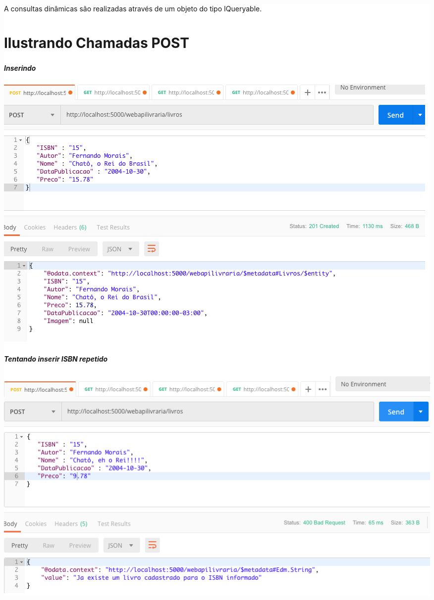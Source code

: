A consultas dinâmicas são realizadas através de um objeto do tipo IQueryable.

# Ilustrando Chamadas POST

##### Inserindo
<img src="MarkDown_DotNet/desafio_dot_net/insert/insert_1.png"/>

##### Tentando inserir ISBN repetido
<img src="MarkDown_DotNet/desafio_dot_net/insert/insert_2.png"/>
